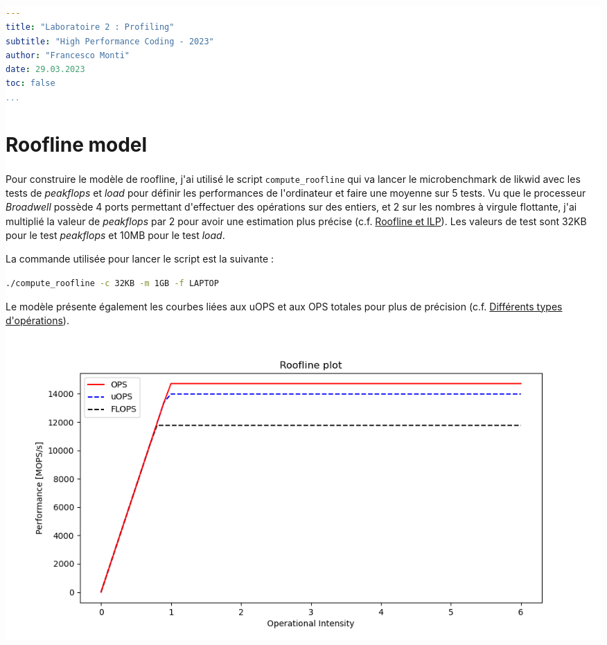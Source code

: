 ```yaml
---
title: "Laboratoire 2 : Profiling"
subtitle: "High Performance Coding - 2023"
author: "Francesco Monti"
date: 29.03.2023
toc: false
...
```


# Roofline model
Pour construire le modèle de roofline, j'ai utilisé le script `compute_roofline` qui va lancer le microbenchmark de likwid avec les tests de _peakflops_ et _load_ pour définir les performances de l'ordinateur et faire une moyenne sur 5 tests. Vu que le processeur _Broadwell_ possède 4 ports permettant d'effectuer des opérations sur des entiers, et 2 sur les nombres à virgule flottante, j'ai multiplié la valeur de _peakflops_ par 2 pour avoir une estimation plus précise (c.f. [Roofline et ILP](#roofline-et-ilp)). Les valeurs de test sont 32KB pour le test _peakflops_ et 10MB pour le test _load_.

La commande utilisée pour lancer le script est la suivante :

```bash
./compute_roofline -c 32KB -m 1GB -f LAPTOP
```

Le modèle présente également les courbes liées aux uOPS et aux OPS totales pour plus de précision (c.f. [Différents types d'opérations](#différents-types-dopérations)).

![Roofline de processeur Broadwell](img/roofline.png)
